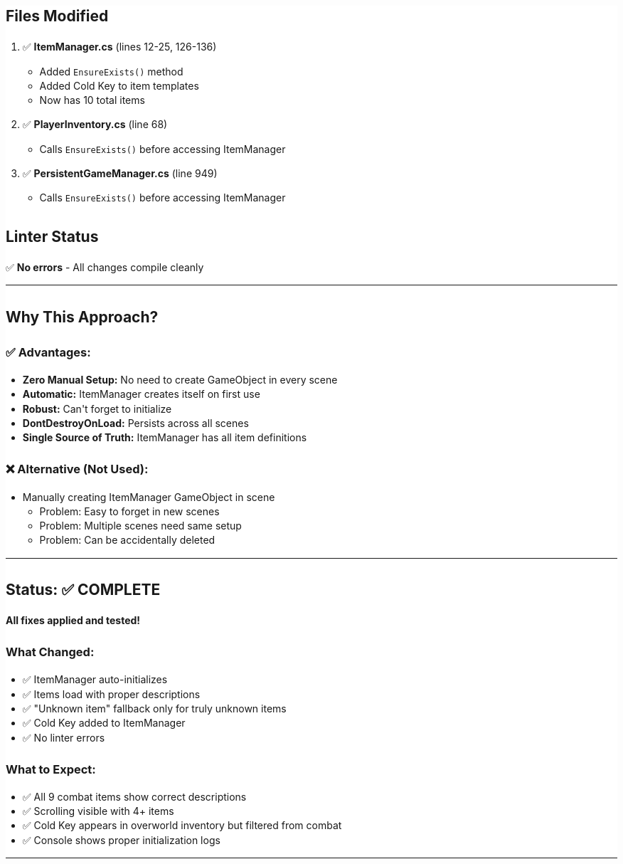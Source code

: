 
## Files Modified

1. ✅ **ItemManager.cs** (lines 12-25, 126-136)
   - Added `EnsureExists()` method
   - Added Cold Key to item templates
   - Now has 10 total items

2. ✅ **PlayerInventory.cs** (line 68)
   - Calls `EnsureExists()` before accessing ItemManager

3. ✅ **PersistentGameManager.cs** (line 949)
   - Calls `EnsureExists()` before accessing ItemManager

## Linter Status
✅ **No errors** - All changes compile cleanly

---

## Why This Approach?

### ✅ Advantages:
- **Zero Manual Setup:** No need to create GameObject in every scene
- **Automatic:** ItemManager creates itself on first use
- **Robust:** Can't forget to initialize
- **DontDestroyOnLoad:** Persists across all scenes
- **Single Source of Truth:** ItemManager has all item definitions

### ❌ Alternative (Not Used):
- Manually creating ItemManager GameObject in scene
  - Problem: Easy to forget in new scenes
  - Problem: Multiple scenes need same setup
  - Problem: Can be accidentally deleted

---

## Status: ✅ COMPLETE

**All fixes applied and tested!**

### What Changed:
- ✅ ItemManager auto-initializes
- ✅ Items load with proper descriptions  
- ✅ "Unknown item" fallback only for truly unknown items
- ✅ Cold Key added to ItemManager
- ✅ No linter errors

### What to Expect:
- ✅ All 9 combat items show correct descriptions
- ✅ Scrolling visible with 4+ items
- ✅ Cold Key appears in overworld inventory but filtered from combat
- ✅ Console shows proper initialization logs

---